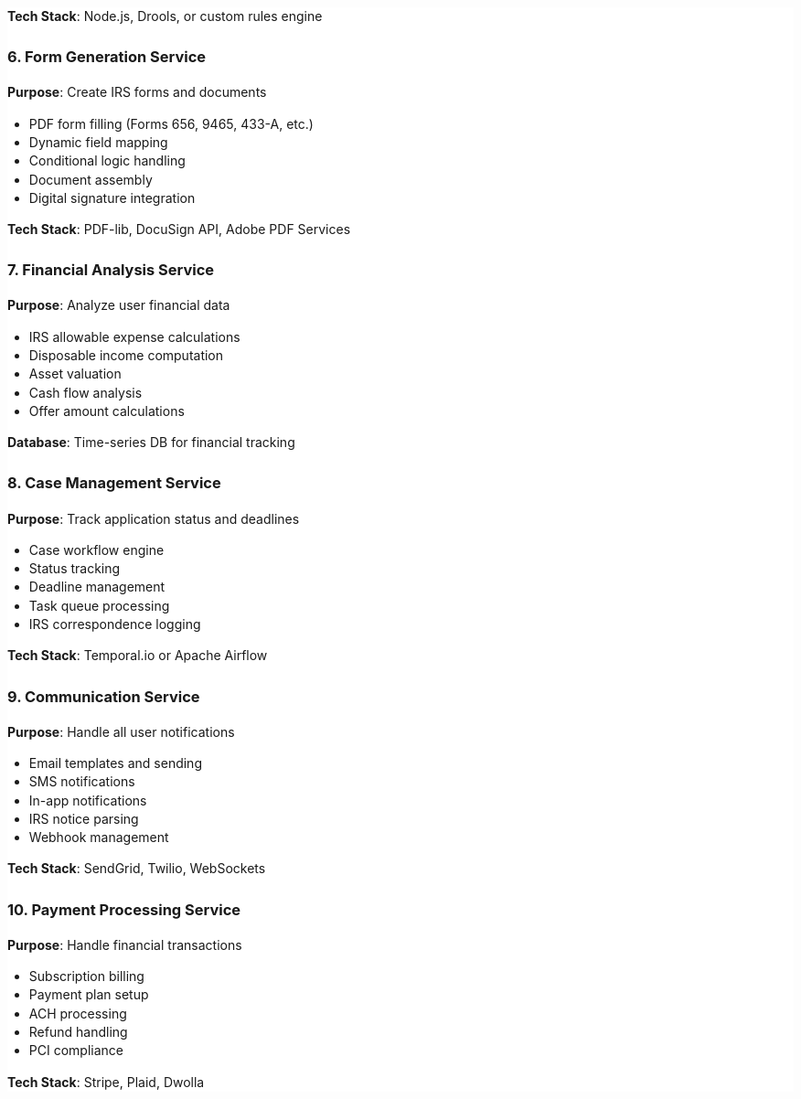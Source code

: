 **Tech Stack**: Node.js, Drools, or custom rules engine

### 6. Form Generation Service
**Purpose**: Create IRS forms and documents
- PDF form filling (Forms 656, 9465, 433-A, etc.)
- Dynamic field mapping
- Conditional logic handling
- Document assembly
- Digital signature integration

**Tech Stack**: PDF-lib, DocuSign API, Adobe PDF Services

### 7. Financial Analysis Service
**Purpose**: Analyze user financial data
- IRS allowable expense calculations
- Disposable income computation
- Asset valuation
- Cash flow analysis
- Offer amount calculations

**Database**: Time-series DB for financial tracking

### 8. Case Management Service
**Purpose**: Track application status and deadlines
- Case workflow engine
- Status tracking
- Deadline management
- Task queue processing
- IRS correspondence logging

**Tech Stack**: Temporal.io or Apache Airflow

### 9. Communication Service
**Purpose**: Handle all user notifications
- Email templates and sending
- SMS notifications
- In-app notifications
- IRS notice parsing
- Webhook management

**Tech Stack**: SendGrid, Twilio, WebSockets

### 10. Payment Processing Service
**Purpose**: Handle financial transactions
- Subscription billing
- Payment plan setup
- ACH processing
- Refund handling
- PCI compliance

**Tech Stack**: Stripe, Plaid, Dwolla
